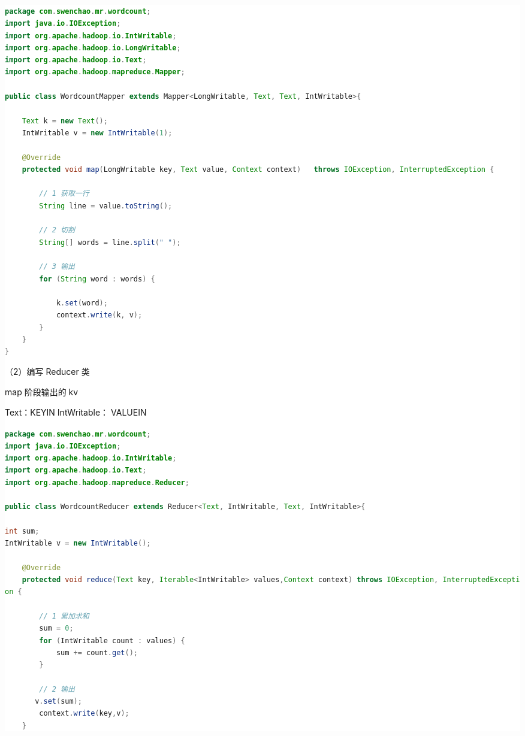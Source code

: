 ```java
package com.swenchao.mr.wordcount;
import java.io.IOException;
import org.apache.hadoop.io.IntWritable;
import org.apache.hadoop.io.LongWritable;
import org.apache.hadoop.io.Text;
import org.apache.hadoop.mapreduce.Mapper;

public class WordcountMapper extends Mapper<LongWritable, Text, Text, IntWritable>{

	Text k = new Text();
	IntWritable v = new IntWritable(1);

	@Override
	protected void map(LongWritable key, Text value, Context context)	throws IOException, InterruptedException {

		// 1 获取一行
		String line = value.toString();

		// 2 切割
		String[] words = line.split(" ");

		// 3 输出
		for (String word : words) {

			k.set(word);
			context.write(k, v);
		}
	}
}
```

（2）编写 Reducer 类

map 阶段输出的 kv

Text：KEYIN
IntWritable： VALUEIN

```java
package com.swenchao.mr.wordcount;
import java.io.IOException;
import org.apache.hadoop.io.IntWritable;
import org.apache.hadoop.io.Text;
import org.apache.hadoop.mapreduce.Reducer;

public class WordcountReducer extends Reducer<Text, IntWritable, Text, IntWritable>{

int sum;
IntWritable v = new IntWritable();

	@Override
	protected void reduce(Text key, Iterable<IntWritable> values,Context context) throws IOException, InterruptedException {

		// 1 累加求和
		sum = 0;
		for (IntWritable count : values) {
			sum += count.get();
		}

		// 2 输出
       v.set(sum);
		context.write(key,v);
	}
```